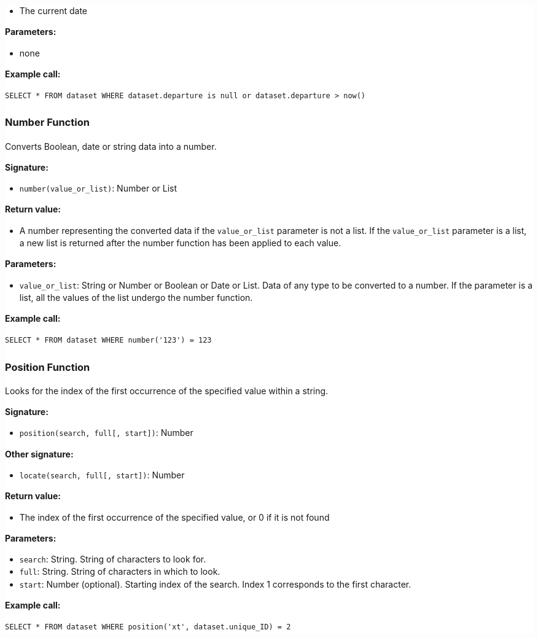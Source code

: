 - The current date

**Parameters:**  

- none

**Example call:**  

`SELECT * FROM dataset WHERE dataset.departure is null or dataset.departure > now()`  


### Number Function

Converts Boolean, date or string data into a number.  

**Signature:**  

- `number(value_or_list)`: Number or List

**Return value:**  

- A number representing the converted data if the `value_or_list` parameter is not a list. If the `value_or_list` parameter is a list, a new list is returned after the number function has been applied to each value.

**Parameters:**  

- `value_or_list`: String or Number or Boolean or Date or List. Data of any type to be converted to a number. If the parameter is a list, all the values of the list undergo the number function.

**Example call:**  

`SELECT * FROM dataset WHERE number('123') = 123`  


### Position Function

Looks for the index of the first occurrence of the specified value within a string.  

**Signature:**  

- `position(search, full[, start])`: Number

**Other signature:**  

- `locate(search, full[, start])`: Number

**Return value:**  

- The index of the first occurrence of the specified value, or 0 if it is not found

**Parameters:**  

- `search`: String. String of characters to look for.
- `full`: String. String of characters in which to look.
- `start`: Number (optional). Starting index of the search. Index 1 corresponds to the first character.

**Example call:**  

`SELECT * FROM dataset WHERE position('xt', dataset.unique_ID) = 2`  

